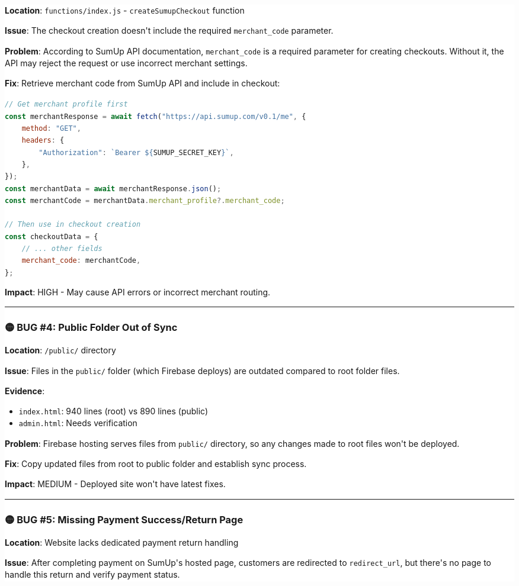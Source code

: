 **Location**: `functions/index.js` - `createSumupCheckout` function

**Issue**: The checkout creation doesn't include the required `merchant_code` parameter.

**Problem**: According to SumUp API documentation, `merchant_code` is a required parameter for creating checkouts. Without it, the API may reject the request or use incorrect merchant settings.

**Fix**: Retrieve merchant code from SumUp API and include in checkout:
```javascript
// Get merchant profile first
const merchantResponse = await fetch("https://api.sumup.com/v0.1/me", {
    method: "GET",
    headers: {
        "Authorization": `Bearer ${SUMUP_SECRET_KEY}`,
    },
});
const merchantData = await merchantResponse.json();
const merchantCode = merchantData.merchant_profile?.merchant_code;

// Then use in checkout creation
const checkoutData = {
    // ... other fields
    merchant_code: merchantCode,
};
```

**Impact**: HIGH - May cause API errors or incorrect merchant routing.

---

### 🟡 BUG #4: Public Folder Out of Sync

**Location**: `/public/` directory

**Issue**: Files in the `public/` folder (which Firebase deploys) are outdated compared to root folder files.

**Evidence**:
- `index.html`: 940 lines (root) vs 890 lines (public)
- `admin.html`: Needs verification

**Problem**: Firebase hosting serves files from `public/` directory, so any changes made to root files won't be deployed.

**Fix**: Copy updated files from root to public folder and establish sync process.

**Impact**: MEDIUM - Deployed site won't have latest fixes.

---

### 🟡 BUG #5: Missing Payment Success/Return Page

**Location**: Website lacks dedicated payment return handling

**Issue**: After completing payment on SumUp's hosted page, customers are redirected to `redirect_url`, but there's no page to handle this return and verify payment status.
